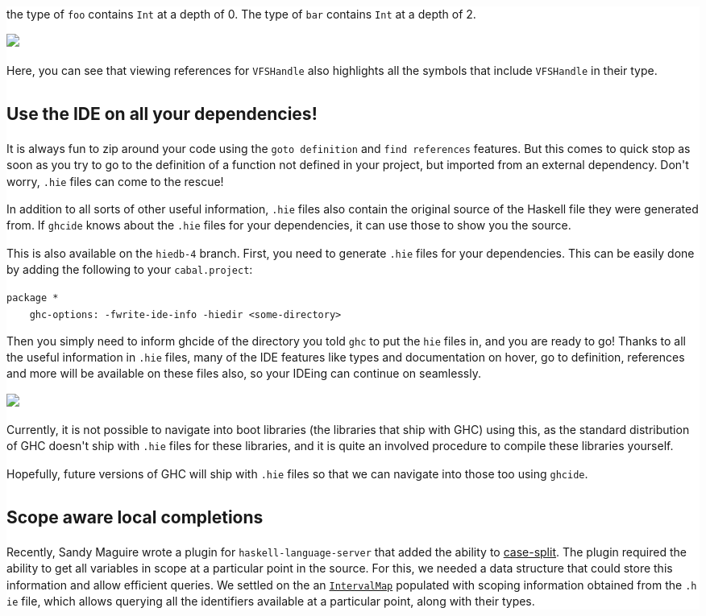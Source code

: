 the type of `foo` contains `Int` at a depth of 0. The type of
`bar` contains `Int` at a depth of 2.

![](./typerefs.gif)

Here, you can see that viewing references for `VFSHandle` also highlights all
the symbols that include `VFSHandle` in their type.

## Use the IDE on all your dependencies!

It is always fun to zip around your code using the `goto definition` and `find references` features. But this comes to quick stop as soon as you try to go to
the definition of a function not defined in your project, but imported from an
external dependency. Don't worry, `.hie` files can come to the rescue!

In addition to all sorts of other useful information, `.hie` files also contain
the original source of the Haskell file they were generated from. If `ghcide`
knows about the `.hie` files for your dependencies, it can use those to show you
the source.

This is also available on the `hiedb-4` branch.
First, you need to generate `.hie` files for your dependencies. This can be
easily done by adding the following to your `cabal.project`:

```cabal
package *
    ghc-options: -fwrite-ide-info -hiedir <some-directory>
```

Then you simply need to inform ghcide of the directory you told `ghc` to put
the `hie` files in, and you are ready to go! Thanks to all the useful
information in `.hie` files, many of the IDE features like types and
documentation on hover, go to definition, references and more will be available
on these files also, so your IDEing can continue on seamlessly.

![](./defs.gif)

Currently, it is not possible to navigate into boot libraries (the libraries that
ship with GHC) using this, as the standard distribution of GHC doesn't ship with
`.hie` files for these libraries, and it is quite an involved procedure to compile
these libraries yourself.

Hopefully, future versions of GHC will ship with `.hie` files so that we can
navigate into those too using `ghcide`.

## Scope aware local completions

Recently, Sandy Maguire wrote a plugin for `haskell-language-server` that added
the ability to
[case-split](https://github.com/haskell/haskell-language-server/pull/391). The
plugin required the ability to get all variables in scope at a particular point
in the source. For this, we needed a data structure that could store this
information and allow efficient queries. We settled on the an
[`IntervalMap`](https://hackage.haskell.org/package/fingertree-0.1.4.2/docs/Data-IntervalMap-FingerTree.html)
populated with scoping information obtained from the `.hie` file, which allows
querying all the identifiers available at a particular point, along with their
types.
